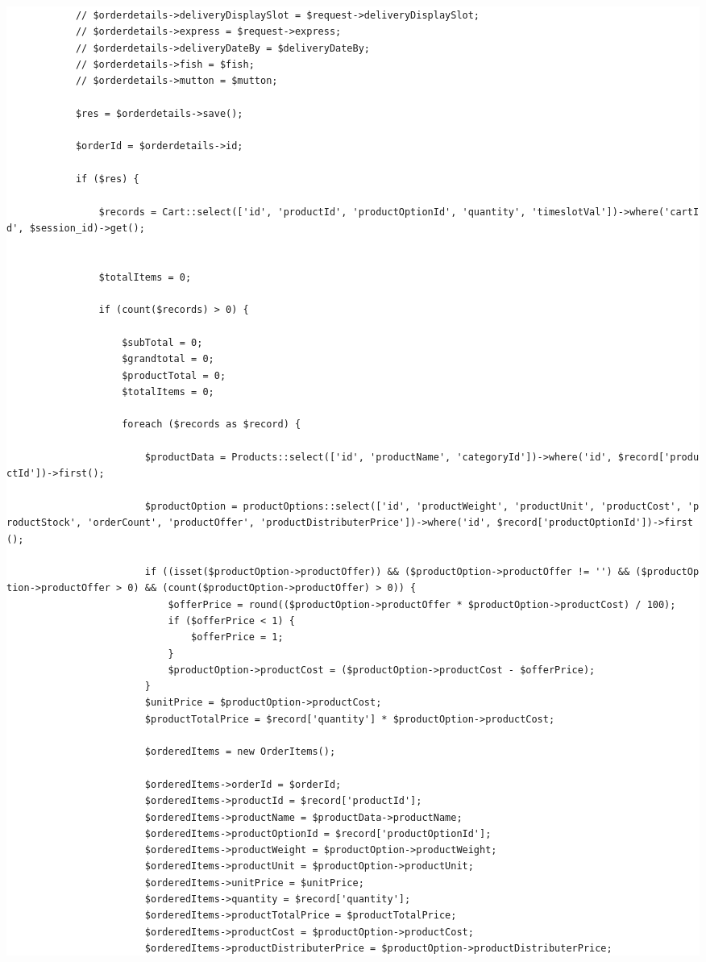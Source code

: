                 // $orderdetails->deliveryDisplaySlot = $request->deliveryDisplaySlot;
                // $orderdetails->express = $request->express;
                // $orderdetails->deliveryDateBy = $deliveryDateBy;
                // $orderdetails->fish = $fish;
                // $orderdetails->mutton = $mutton;

                $res = $orderdetails->save();

                $orderId = $orderdetails->id;

                if ($res) {

                    $records = Cart::select(['id', 'productId', 'productOptionId', 'quantity', 'timeslotVal'])->where('cartId', $session_id)->get();


                    $totalItems = 0;

                    if (count($records) > 0) {

                        $subTotal = 0;
                        $grandtotal = 0;
                        $productTotal = 0;
                        $totalItems = 0;

                        foreach ($records as $record) {

                            $productData = Products::select(['id', 'productName', 'categoryId'])->where('id', $record['productId'])->first();

                            $productOption = productOptions::select(['id', 'productWeight', 'productUnit', 'productCost', 'productStock', 'orderCount', 'productOffer', 'productDistributerPrice'])->where('id', $record['productOptionId'])->first();

                            if ((isset($productOption->productOffer)) && ($productOption->productOffer != '') && ($productOption->productOffer > 0) && (count($productOption->productOffer) > 0)) {
                                $offerPrice = round(($productOption->productOffer * $productOption->productCost) / 100);
                                if ($offerPrice < 1) {
                                    $offerPrice = 1;
                                }
                                $productOption->productCost = ($productOption->productCost - $offerPrice);
                            }
                            $unitPrice = $productOption->productCost;
                            $productTotalPrice = $record['quantity'] * $productOption->productCost;

                            $orderedItems = new OrderItems();

                            $orderedItems->orderId = $orderId;
                            $orderedItems->productId = $record['productId'];
                            $orderedItems->productName = $productData->productName;
                            $orderedItems->productOptionId = $record['productOptionId'];
                            $orderedItems->productWeight = $productOption->productWeight;
                            $orderedItems->productUnit = $productOption->productUnit;
                            $orderedItems->unitPrice = $unitPrice;
                            $orderedItems->quantity = $record['quantity'];
                            $orderedItems->productTotalPrice = $productTotalPrice;
                            $orderedItems->productCost = $productOption->productCost;
                            $orderedItems->productDistributerPrice = $productOption->productDistributerPrice;
